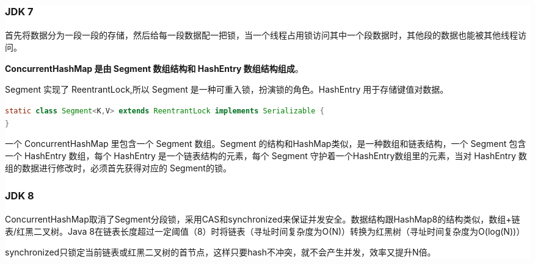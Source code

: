 ### JDK 7

首先将数据分为一段一段的存储，然后给每一段数据配一把锁，当一个线程占用锁访问其中一个段数据时，其他段的数据也能被其他线程访问。

**ConcurrentHashMap 是由 Segment 数组结构和 HashEntry 数组结构组成**。

Segment 实现了 ReentrantLock,所以 Segment 是一种可重入锁，扮演锁的角色。HashEntry 用于存储键值对数据。

```java
static class Segment<K,V> extends ReentrantLock implements Serializable {
}
```

一个 ConcurrentHashMap 里包含一个 Segment 数组。Segment 的结构和HashMap类似，是一种数组和链表结构，一个 Segment 包含一个 HashEntry 数组，每个 HashEntry 是一个链表结构的元素，每个 Segment 守护着一个HashEntry数组里的元素，当对 HashEntry 数组的数据进行修改时，必须首先获得对应的 Segment的锁。

### JDK 8 

ConcurrentHashMap取消了Segment分段锁，采用CAS和synchronized来保证并发安全。数据结构跟HashMap8的结构类似，数组+链表/红黑二叉树。Java 8在链表长度超过一定阈值（8）时将链表（寻址时间复杂度为O(N)）转换为红黑树（寻址时间复杂度为O(log(N))）

synchronized只锁定当前链表或红黑二叉树的首节点，这样只要hash不冲突，就不会产生并发，效率又提升N倍。





